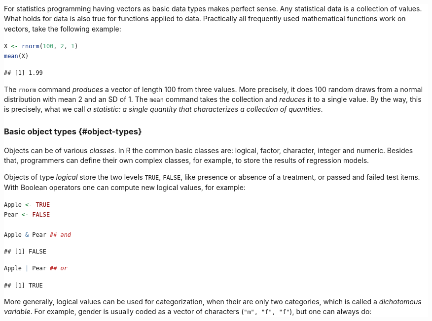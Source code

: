 For statistics programming having vectors as basic data types makes
perfect sense. Any statistical data is a collection of values. What
holds for data is also true for functions applied to data. Practically
all frequently used mathematical functions work on vectors, take the
following example:


```r
X <- rnorm(100, 2, 1)
mean(X)
```

```
## [1] 1.99
```

The `rnorm` command *produces* a vector of length 100 from three values.
More precisely, it does 100 random draws from a normal distribution with
mean 2 and an SD of 1. The `mean` command takes the collection and
*reduces* it to a single value. By the way, this is precisely, what we
call *a statistic: a single quantity that characterizes a collection of
quantities*.

### Basic object types {#object-types}

Objects can be of various *classes*. In R the common basic classes are:
logical, factor, character, integer and numeric. Besides that,
programmers can define their own complex classes, for example, to store
the results of regression models.

Objects of type *logical* store the two levels `TRUE`, `FALSE`, like
presence or absence of a treatment, or passed and failed test items.
With Boolean operators one can compute new logical values, for example:


```r
Apple <- TRUE
Pear <- FALSE

Apple & Pear ## and
```

```
## [1] FALSE
```

```r
Apple | Pear ## or
```

```
## [1] TRUE
```

More generally, logical values can be used for categorization, when
their are only two categories, which is called a *dichotomous variable*.
For example, gender is usually coded as a vector of characters
(`"m", "f", "f"`), but one can always do:
